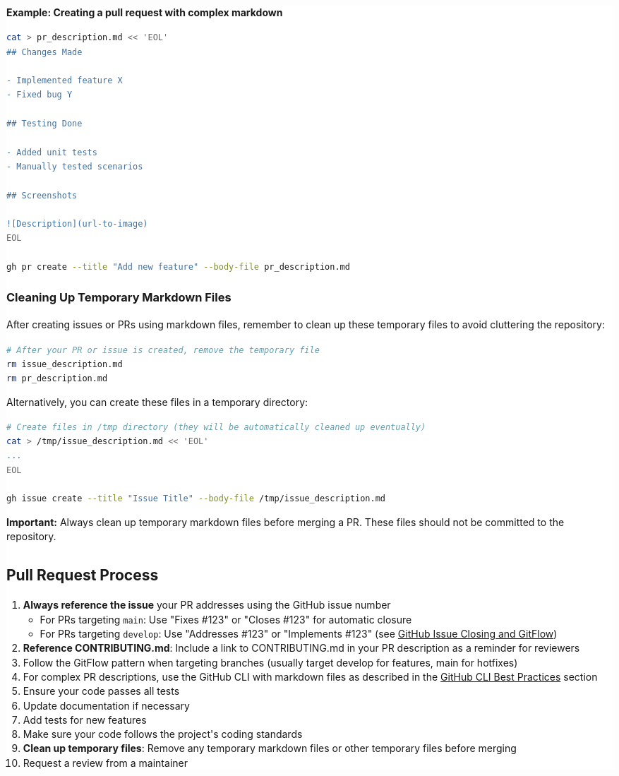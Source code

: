 **Example: Creating a pull request with complex markdown**

```bash
cat > pr_description.md << 'EOL'
## Changes Made

- Implemented feature X
- Fixed bug Y

## Testing Done

- Added unit tests
- Manually tested scenarios

## Screenshots

![Description](url-to-image)
EOL

gh pr create --title "Add new feature" --body-file pr_description.md
```

### Cleaning Up Temporary Markdown Files

After creating issues or PRs using markdown files, remember to clean up these temporary files to avoid cluttering the repository:

```bash
# After your PR or issue is created, remove the temporary file
rm issue_description.md
rm pr_description.md
```

Alternatively, you can create these files in a temporary directory:

```bash
# Create files in /tmp directory (they will be automatically cleaned up eventually)
cat > /tmp/issue_description.md << 'EOL'
...
EOL

gh issue create --title "Issue Title" --body-file /tmp/issue_description.md
```

**Important:** Always clean up temporary markdown files before merging a PR. These files should not be committed to the repository.

## Pull Request Process

1. **Always reference the issue** your PR addresses using the GitHub issue number
   - For PRs targeting `main`: Use "Fixes #123" or "Closes #123" for automatic closure
   - For PRs targeting `develop`: Use "Addresses #123" or "Implements #123" (see [GitHub Issue Closing and GitFlow](#github-issue-closing-and-gitflow))
2. **Reference CONTRIBUTING.md**: Include a link to CONTRIBUTING.md in your PR description as a reminder for reviewers
3. Follow the GitFlow pattern when targeting branches (usually target develop for features, main for hotfixes)
4. For complex PR descriptions, use the GitHub CLI with markdown files as described in the [GitHub CLI Best Practices](#github-cli-best-practices) section
5. Ensure your code passes all tests
6. Update documentation if necessary
7. Add tests for new features
8. Make sure your code follows the project's coding standards
9. **Clean up temporary files**: Remove any temporary markdown files or other temporary files before merging
10. Request a review from a maintainer
